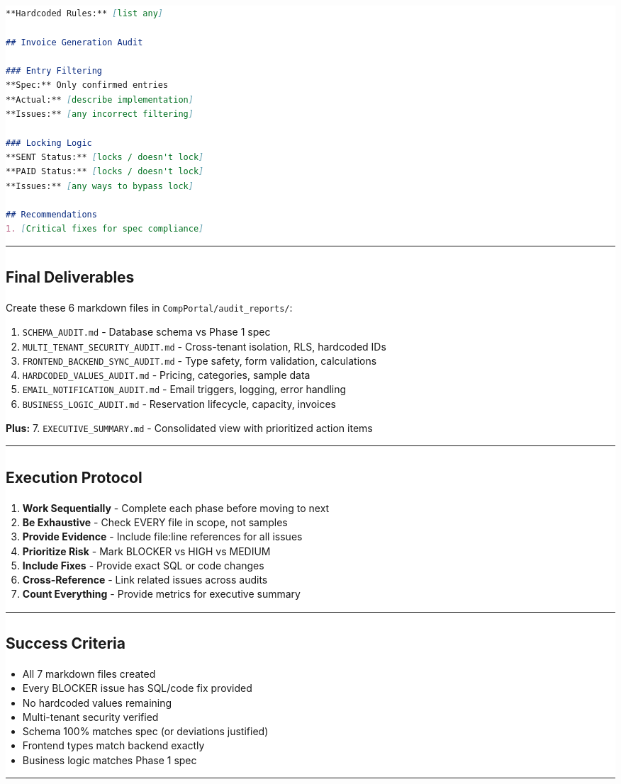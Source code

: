 ```markdown
**Hardcoded Rules:** [list any]

## Invoice Generation Audit

### Entry Filtering
**Spec:** Only confirmed entries
**Actual:** [describe implementation]
**Issues:** [any incorrect filtering]

### Locking Logic
**SENT Status:** [locks / doesn't lock]
**PAID Status:** [locks / doesn't lock]
**Issues:** [any ways to bypass lock]

## Recommendations
1. [Critical fixes for spec compliance]
```

---

## Final Deliverables

Create these 6 markdown files in `CompPortal/audit_reports/`:

1. `SCHEMA_AUDIT.md` - Database schema vs Phase 1 spec
2. `MULTI_TENANT_SECURITY_AUDIT.md` - Cross-tenant isolation, RLS, hardcoded IDs
3. `FRONTEND_BACKEND_SYNC_AUDIT.md` - Type safety, form validation, calculations
4. `HARDCODED_VALUES_AUDIT.md` - Pricing, categories, sample data
5. `EMAIL_NOTIFICATION_AUDIT.md` - Email triggers, logging, error handling
6. `BUSINESS_LOGIC_AUDIT.md` - Reservation lifecycle, capacity, invoices

**Plus:**
7. `EXECUTIVE_SUMMARY.md` - Consolidated view with prioritized action items

---

## Execution Protocol

1. **Work Sequentially** - Complete each phase before moving to next
2. **Be Exhaustive** - Check EVERY file in scope, not samples
3. **Provide Evidence** - Include file:line references for all issues
4. **Prioritize Risk** - Mark BLOCKER vs HIGH vs MEDIUM
5. **Include Fixes** - Provide exact SQL or code changes
6. **Cross-Reference** - Link related issues across audits
7. **Count Everything** - Provide metrics for executive summary

---

## Success Criteria

- All 7 markdown files created
- Every BLOCKER issue has SQL/code fix provided
- No hardcoded values remaining
- Multi-tenant security verified
- Schema 100% matches spec (or deviations justified)
- Frontend types match backend exactly
- Business logic matches Phase 1 spec

---